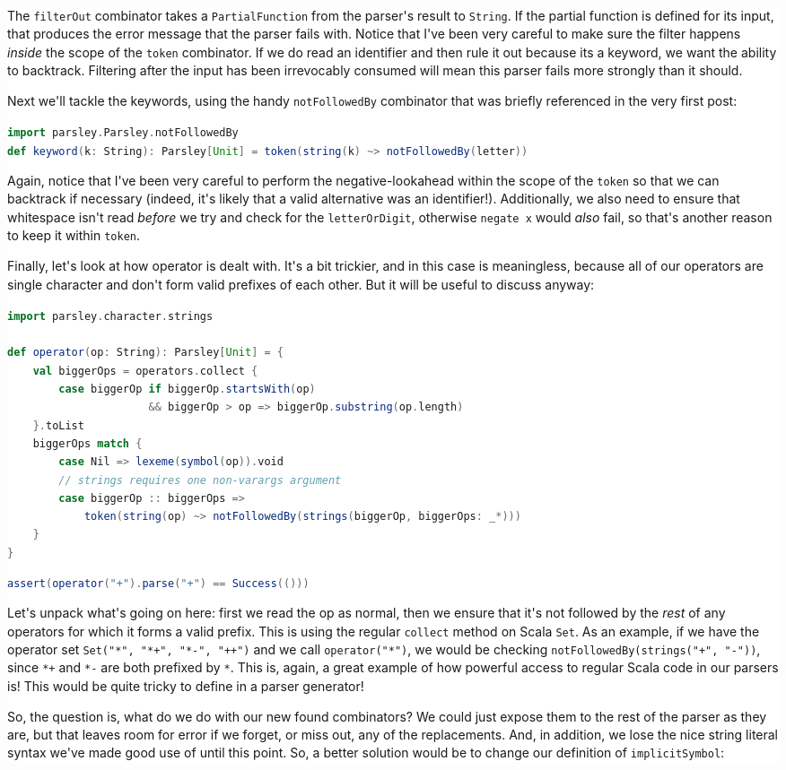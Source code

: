 The `filterOut` combinator takes a `PartialFunction` from the parser's result to `String`. If
the partial function is defined for its input, that produces the error message that the parser
fails with. Notice that I've been very careful to make sure the filter happens _inside_ the
scope of the `token` combinator. If we do read an identifier and then rule it out because its
a keyword, we want the ability to backtrack. Filtering after the input has been irrevocably consumed will mean this parser fails more strongly than it should.

Next we'll tackle the keywords, using the handy `notFollowedBy` combinator that was briefly
referenced in the very first post:

```scala mdoc
import parsley.Parsley.notFollowedBy
def keyword(k: String): Parsley[Unit] = token(string(k) ~> notFollowedBy(letter))
```

Again, notice that I've been very careful to perform the negative-lookahead within the scope of
the `token` so that we can backtrack if necessary (indeed, it's likely that a valid
alternative was an identifier!). Additionally, we also need to ensure that whitespace isn't
read _before_ we try and check for the `letterOrDigit`, otherwise `negate x` would _also_ fail, so that's
another reason to keep it within `token`.

Finally, let's look at how operator is dealt with. It's a bit trickier, and in this case is
meaningless, because all of our operators are single character and don't form valid prefixes of
each other. But it will be useful to discuss anyway:

```scala mdoc
import parsley.character.strings

def operator(op: String): Parsley[Unit] = {
    val biggerOps = operators.collect {
        case biggerOp if biggerOp.startsWith(op)
                      && biggerOp > op => biggerOp.substring(op.length)
    }.toList
    biggerOps match {
        case Nil => lexeme(symbol(op)).void
        // strings requires one non-varargs argument
        case biggerOp :: biggerOps =>
            token(string(op) ~> notFollowedBy(strings(biggerOp, biggerOps: _*)))
    }
}
```
```scala mdoc:invisible
assert(operator("+").parse("+") == Success(()))
```

Let's unpack what's going on here: first we read the op as normal, then we ensure that it's
not followed by the _rest_ of any operators for which it forms a valid prefix. This is using the
regular `collect` method on Scala `Set`. As an example, if we have the operator set
`Set("*", "*+", "*-", "++")` and we call `operator("*")`, we would be checking
`notFollowedBy(strings("+", "-"))`, since `*+` and `*-` are both prefixed by `*`. This is,
again, a great example of how powerful access to regular Scala code in our parsers is! This
would be quite tricky to define in a parser generator!

So, the question is, what do we do with our new found combinators? We could just expose them to
the rest of the parser as they are, but that leaves room for error if we forget, or miss out,
any of the replacements. And, in addition, we lose the nice string literal syntax we've made
good use of until this point. So, a better solution would be to change our definition of
`implicitSymbol`:
